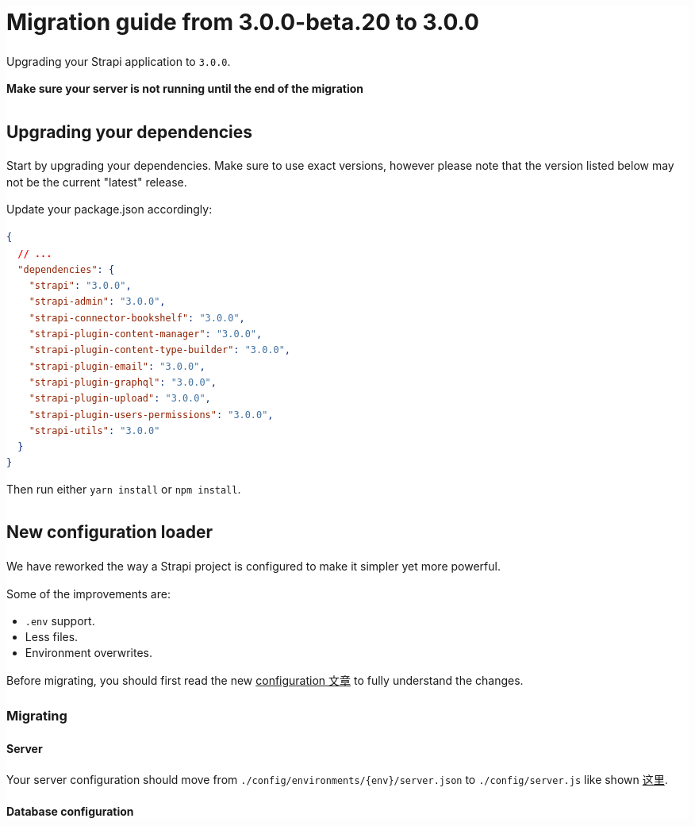 # Migration guide from 3.0.0-beta.20 to 3.0.0

Upgrading your Strapi application to `3.0.0`.

**Make sure your server is not running until the end of the migration**

## Upgrading your dependencies

Start by upgrading your dependencies. Make sure to use exact versions, however please note that the version listed below may not be the current "latest" release.

Update your package.json accordingly:

```json
{
  // ...
  "dependencies": {
    "strapi": "3.0.0",
    "strapi-admin": "3.0.0",
    "strapi-connector-bookshelf": "3.0.0",
    "strapi-plugin-content-manager": "3.0.0",
    "strapi-plugin-content-type-builder": "3.0.0",
    "strapi-plugin-email": "3.0.0",
    "strapi-plugin-graphql": "3.0.0",
    "strapi-plugin-upload": "3.0.0",
    "strapi-plugin-users-permissions": "3.0.0",
    "strapi-utils": "3.0.0"
  }
}
```

Then run either `yarn install` or `npm install`.

## New configuration loader

We have reworked the way a Strapi project is configured to make it simpler yet more powerful.

Some of the improvements are:

- `.env` support.
- Less files.
- Environment overwrites.

Before migrating, you should first read the new [configuration 文章](/developer-docs/latest/setup-deployment-guides/configurations.md) to fully understand the changes.

### Migrating

#### Server

Your server configuration should move from `./config/environments/{env}/server.json` to `./config/server.js` like shown [这里](/developer-docs/latest/setup-deployment-guides/configurations.md#server).

#### Database configuration
